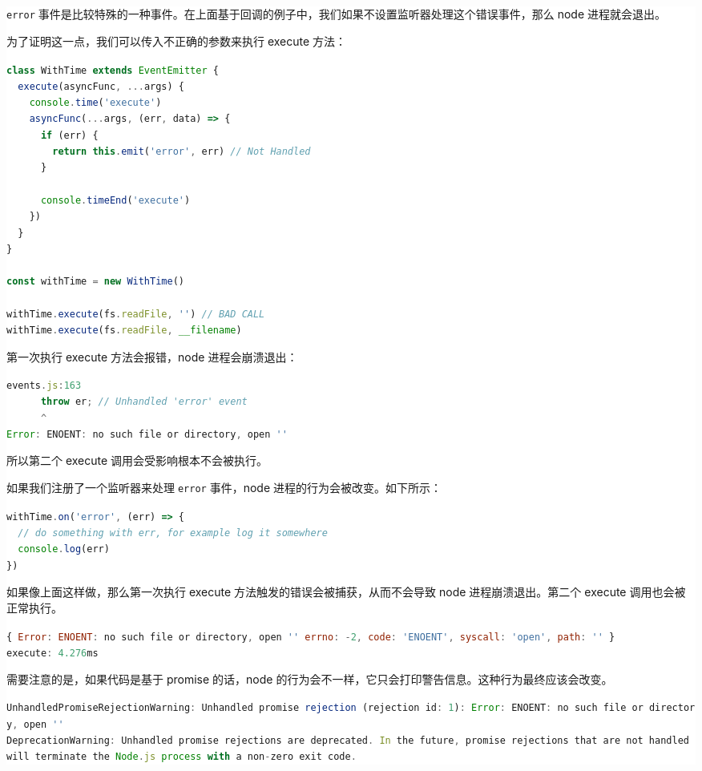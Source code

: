 `error` 事件是比较特殊的一种事件。在上面基于回调的例子中，我们如果不设置监听器处理这个错误事件，那么 node 进程就会退出。

为了证明这一点，我们可以传入不正确的参数来执行 execute 方法：

```javascript
class WithTime extends EventEmitter {
  execute(asyncFunc, ...args) {
    console.time('execute')
    asyncFunc(...args, (err, data) => {
      if (err) {
        return this.emit('error', err) // Not Handled
      }

      console.timeEnd('execute')
    })
  }
}

const withTime = new WithTime()

withTime.execute(fs.readFile, '') // BAD CALL
withTime.execute(fs.readFile, __filename)
```

第一次执行 execute 方法会报错，node 进程会崩溃退出：

```javascript
events.js:163
      throw er; // Unhandled 'error' event
      ^
Error: ENOENT: no such file or directory, open ''
```

所以第二个 execute 调用会受影响根本不会被执行。

如果我们注册了一个监听器来处理 `error` 事件，node 进程的行为会被改变。如下所示：

```javascript
withTime.on('error', (err) => {
  // do something with err, for example log it somewhere
  console.log(err)
})
```

如果像上面这样做，那么第一次执行 execute 方法触发的错误会被捕获，从而不会导致 node 进程崩溃退出。第二个 execute 调用也会被正常执行。

```javascript
{ Error: ENOENT: no such file or directory, open '' errno: -2, code: 'ENOENT', syscall: 'open', path: '' }
execute: 4.276ms
```

需要注意的是，如果代码是基于 promise 的话，node 的行为会不一样，它只会打印警告信息。这种行为最终应该会改变。

```javascript
UnhandledPromiseRejectionWarning: Unhandled promise rejection (rejection id: 1): Error: ENOENT: no such file or directory, open ''
DeprecationWarning: Unhandled promise rejections are deprecated. In the future, promise rejections that are not handled will terminate the Node.js process with a non-zero exit code.
```
